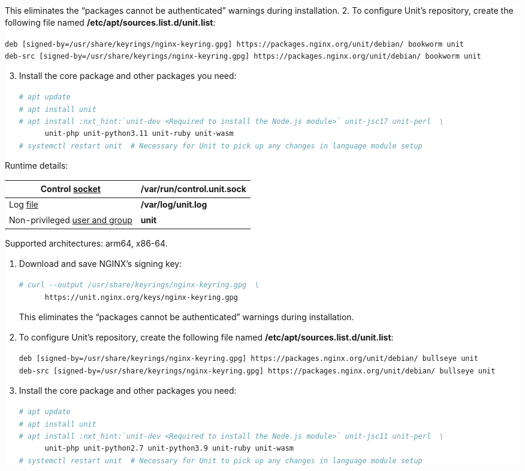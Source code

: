    This eliminates the
   “packages cannot be authenticated”
   warnings
   during installation.
2. To configure Unit’s repository,
   create the following file named
   **/etc/apt/sources.list.d/unit.list**:
   ```none
   deb [signed-by=/usr/share/keyrings/nginx-keyring.gpg] https://packages.nginx.org/unit/debian/ bookworm unit
   deb-src [signed-by=/usr/share/keyrings/nginx-keyring.gpg] https://packages.nginx.org/unit/debian/ bookworm unit
   ```
3. Install the core package
   and other packages you need:
   ```bash
   # apt update
   # apt install unit
   # apt install :nxt_hint:`unit-dev <Required to install the Node.js module>` unit-jsc17 unit-perl  \
         unit-php unit-python3.11 unit-ruby unit-wasm
   # systemctl restart unit  # Necessary for Unit to pick up any changes in language module setup
   ```

Runtime details:

| Control [socket](howto/security.md#sec-socket)                   | **/var/run/control.unit.sock**   |
|------------------------------------------------------------------|----------------------------------|
| Log [file](troubleshooting.md#troubleshooting-log)               | **/var/log/unit.log**            |
| Non-privileged [user and group](howto/security.md#security-apps) | **unit**                         |

Supported architectures: arm64, x86-64.

1. Download and save NGINX’s signing key:
   ```bash
   # curl --output /usr/share/keyrings/nginx-keyring.gpg  \
         https://unit.nginx.org/keys/nginx-keyring.gpg
   ```

   This eliminates the
   “packages cannot be authenticated”
   warnings
   during installation.
2. To configure Unit’s repository,
   create the following file named
   **/etc/apt/sources.list.d/unit.list**:
   ```none
   deb [signed-by=/usr/share/keyrings/nginx-keyring.gpg] https://packages.nginx.org/unit/debian/ bullseye unit
   deb-src [signed-by=/usr/share/keyrings/nginx-keyring.gpg] https://packages.nginx.org/unit/debian/ bullseye unit
   ```
3. Install the core package
   and other packages you need:
   ```bash
   # apt update
   # apt install unit
   # apt install :nxt_hint:`unit-dev <Required to install the Node.js module>` unit-jsc11 unit-perl  \
         unit-php unit-python2.7 unit-python3.9 unit-ruby unit-wasm
   # systemctl restart unit  # Necessary for Unit to pick up any changes in language module setup
   ```
